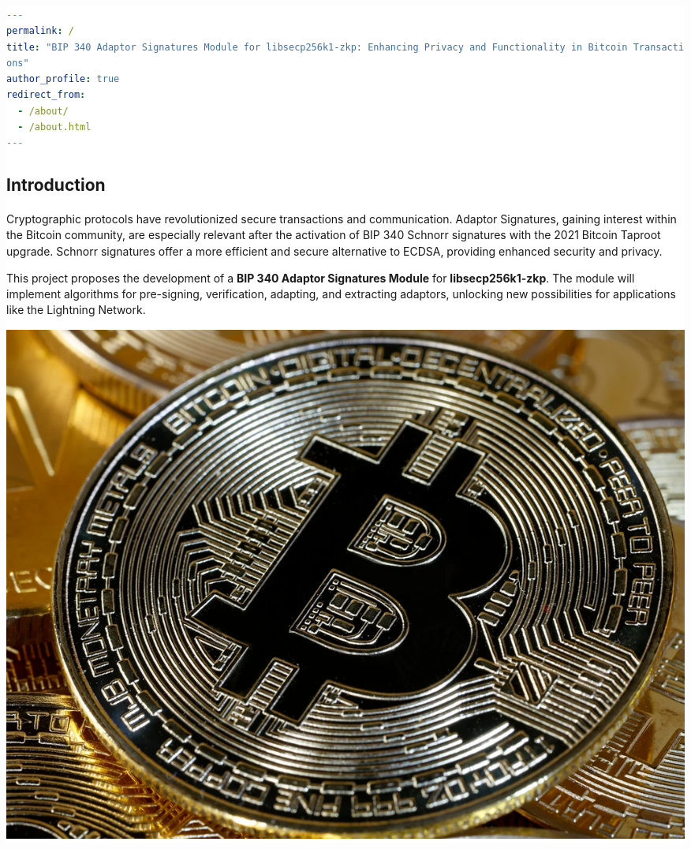 ```yaml
---
permalink: /
title: "BIP 340 Adaptor Signatures Module for libsecp256k1-zkp: Enhancing Privacy and Functionality in Bitcoin Transactions"
author_profile: true
redirect_from: 
  - /about/
  - /about.html
---
```


## Introduction

Cryptographic protocols have revolutionized secure transactions and communication. Adaptor Signatures, gaining interest within the Bitcoin community, are especially relevant after the activation of BIP 340 Schnorr signatures with the 2021 Bitcoin Taproot upgrade. Schnorr signatures offer a more efficient and secure alternative to ECDSA, providing enhanced security and privacy.

This project proposes the development of a **BIP 340 Adaptor Signatures Module** for **libsecp256k1-zkp**. The module will implement algorithms for pre-signing, verification, adapting, and extracting adaptors, unlocking new possibilities for applications like the Lightning Network.

![Bitcoin Logo](./images/bitcoin.webp "Bitcoin Logo")
